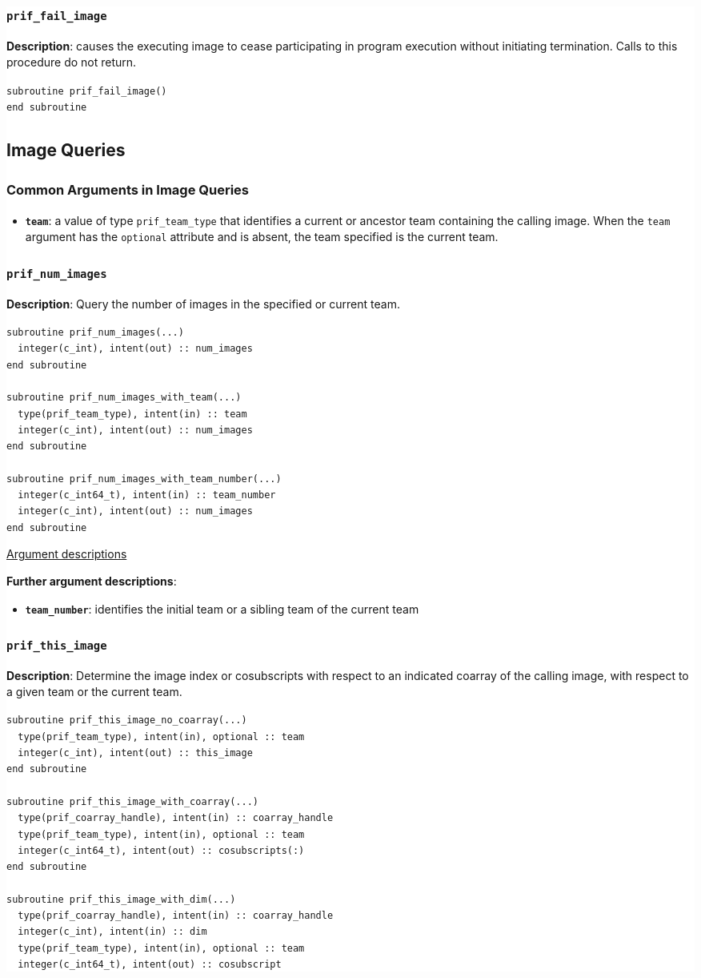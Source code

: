 ### `prif_fail_image`

**Description**: causes the executing image to cease participating in
  program execution without initiating termination.
  Calls to this procedure do not return.
    
```
subroutine prif_fail_image()
end subroutine
```

## Image Queries


### Common Arguments in Image Queries

* **`team`**: a value of type `prif_team_type` that identifies a current or
  ancestor team containing the calling image.  When the `team` argument has the
  `optional` attribute and is absent, the team specified is the current team.

### `prif_num_images`

**Description**: Query the number of images in the specified or current team.
    
```
subroutine prif_num_images(...)
  integer(c_int), intent(out) :: num_images
end subroutine

subroutine prif_num_images_with_team(...)
  type(prif_team_type), intent(in) :: team
  integer(c_int), intent(out) :: num_images
end subroutine

subroutine prif_num_images_with_team_number(...)
  integer(c_int64_t), intent(in) :: team_number
  integer(c_int), intent(out) :: num_images
end subroutine
```
[Argument descriptions](#common-arguments-in-image-queries)

**Further argument descriptions**:

* **`team_number`**: identifies the initial team or a sibling team of the current team

### `prif_this_image`

**Description**: Determine the image index or cosubscripts with respect to an
  indicated coarray of the calling image, with respect to a given team or the current team.
    
```
subroutine prif_this_image_no_coarray(...)
  type(prif_team_type), intent(in), optional :: team
  integer(c_int), intent(out) :: this_image
end subroutine

subroutine prif_this_image_with_coarray(...)
  type(prif_coarray_handle), intent(in) :: coarray_handle
  type(prif_team_type), intent(in), optional :: team
  integer(c_int64_t), intent(out) :: cosubscripts(:)
end subroutine

subroutine prif_this_image_with_dim(...)
  type(prif_coarray_handle), intent(in) :: coarray_handle
  integer(c_int), intent(in) :: dim
  type(prif_team_type), intent(in), optional :: team
  integer(c_int64_t), intent(out) :: cosubscript
```